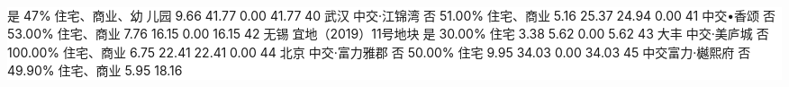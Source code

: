 是
47%
住宅、商业、幼
儿园
9.66
41.77
0.00
41.77
40
武汉
中交·江锦湾
否
51.00%
住宅、商业
5.16
25.37
24.94
0.00
41
中交•香颂
否
53.00%
住宅、商业
7.76
16.15
0.00
16.15
42
无锡
宜地（2019）11号地块
是
30.00%
住宅
3.38
5.62
0.00
5.62
43
大丰
中交·美庐城
否
100.00%
住宅、商业
6.75
22.41
22.41
0.00
44
北京
中交·富力雅郡
否
50.00%
住宅
9.95
34.03
0.00
34.03
45
中交富力·樾熙府
否
49.90%
住宅、商业
5.95
18.16
